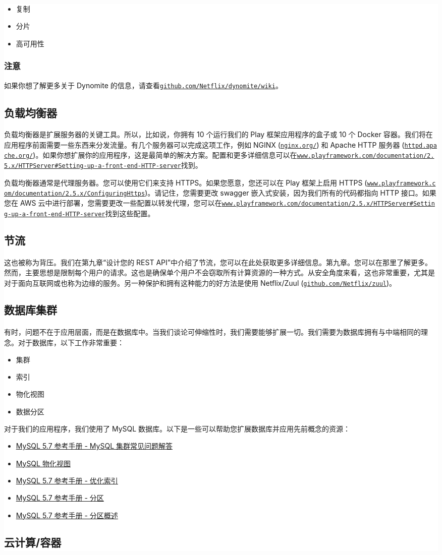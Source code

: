 +   复制

+   分片

+   高可用性

### 注意

如果你想了解更多关于 Dynomite 的信息，请查看[`github.com/Netflix/dynomite/wiki`](https://github.com/Netflix/dynomite/wiki)。

## 负载均衡器

负载均衡器是扩展服务器的关键工具。所以，比如说，你拥有 10 个运行我们的 Play 框架应用程序的盒子或 10 个 Docker 容器。我们将在应用程序前面需要一些东西来分发流量。有几个服务器可以完成这项工作，例如 NGINX ([`nginx.org/`](https://nginx.org/)) 和 Apache HTTP 服务器 ([`httpd.apache.org/`](https://httpd.apache.org/))。如果你想扩展你的应用程序，这是最简单的解决方案。配置和更多详细信息可以在[`www.playframework.com/documentation/2.5.x/HTTPServer#Setting-up-a-front-end-HTTP-server`](https://www.playframework.com/documentation/2.5.x/HTTPServer#Setting-up-a-front-end-HTTP-server)找到。

负载均衡器通常是代理服务器。您可以使用它们来支持 HTTPS。如果您愿意，您还可以在 Play 框架上启用 HTTPS ([`www.playframework.com/documentation/2.5.x/ConfiguringHttps`](https://www.playframework.com/documentation/2.5.x/ConfiguringHttps))。请记住，您需要更改 swagger 嵌入式安装，因为我们所有的代码都指向 HTTP 接口。如果您在 AWS 云中进行部署，您需要更改一些配置以转发代理，您可以在[`www.playframework.com/documentation/2.5.x/HTTPServer#Setting-up-a-front-end-HTTP-server`](https://www.playframework.com/documentation/2.5.x/HTTPServer#Setting-up-a-front-end-HTTP-server)找到这些配置。

## 节流

这也被称为背压。我们在第九章“设计您的 REST API”中介绍了节流，您可以在此处获取更多详细信息。第九章。您可以在那里了解更多。然而，主要思想是限制每个用户的请求。这也是确保单个用户不会窃取所有计算资源的一种方式。从安全角度来看，这也非常重要，尤其是对于面向互联网或也称为边缘的服务。另一种保护和拥有这种能力的好方法是使用 Netflix/Zuul ([`github.com/Netflix/zuul`](https://github.com/Netflix/zuul))。

## 数据库集群

有时，问题不在于应用层面，而是在数据库中。当我们谈论可伸缩性时，我们需要能够扩展一切。我们需要为数据库拥有与中端相同的理念。对于数据库，以下工作非常重要：

+   集群

+   索引

+   物化视图

+   数据分区

对于我们的应用程序，我们使用了 MySQL 数据库。以下是一些可以帮助您扩展数据库并应用先前概念的资源：

+   [MySQL 5.7 参考手册 - MySQL 集群常见问题解答](http://dev.mysql.com/doc/refman/5.7/en/faqs-mysql-cluster.html)

+   [MySQL 物化视图](http://www.fromdual.com/mysql-materialized-views)

+   [MySQL 5.7 参考手册 - 优化索引](http://dev.mysql.com/doc/refman/5.7/en/optimization-indexes.html)

+   [MySQL 5.7 参考手册 - 分区](http://dev.mysql.com/doc/refman/5.7/en/partitioning.html)

+   [MySQL 5.7 参考手册 - 分区概述](https://dev.mysql.com/doc/refman/5.7/en/partitioning-overview.html)

## 云计算/容器
